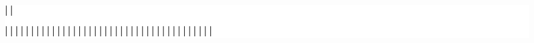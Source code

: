 |                 | <div class="pswp__caption__center"></div>                    |
|                 | </div>                                                       |
|                 | </div>                                                       |
|                 | </div>                                                       |
|                 | </div>                                                       |
|                 |                                                              |
|                 |                                                              |
|                 |                                                              |
|                 |                                     |
|                 | <script type="text/javascript">                              |
|                 | (function(i,s,o,g,r,a,m){i['GoogleAnalyticsObject']=r;i[r]=i[r]\|\|function(){ |
|                 | (i[r].q=i[r].q\|\|[]).push(arguments)},i[r].l=1*new Date();a=s.createElement(o), |
|                 | m=s.getElementsByTagName(o)[0];a.async=1;a.src=g;m.parentNode.insertBefore(a,m) |
|                 | })(window,document,'script','https://www.google-analytics.com/analytics.js','ga'); |
|                 | ga('create', 'UA-69833742-2', 'auto');                       |
|                 | ga('send', 'pageview');                                      |
|                 | </script>                                                    |
|                 |                                 |
|                 |                                                              |
|                 |                                                              |
|                 | </html>                                                      |